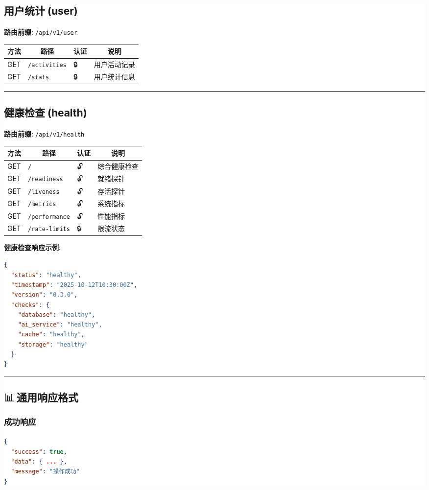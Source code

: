 
## 用户统计 (user)

**路由前缀**: `/api/v1/user`

| 方法 | 路径          | 认证 | 说明         |
| ---- | ------------- | ---- | ------------ |
| GET  | `/activities` | 🔒   | 用户活动记录 |
| GET  | `/stats`      | 🔒   | 用户统计信息 |

---

## 健康检查 (health)

**路由前缀**: `/api/v1/health`

| 方法 | 路径           | 认证 | 说明         |
| ---- | -------------- | ---- | ------------ |
| GET  | `/`            | 🔓   | 综合健康检查 |
| GET  | `/readiness`   | 🔓   | 就绪探针     |
| GET  | `/liveness`    | 🔓   | 存活探针     |
| GET  | `/metrics`     | 🔓   | 系统指标     |
| GET  | `/performance` | 🔓   | 性能指标     |
| GET  | `/rate-limits` | 🔒   | 限流状态     |

**健康检查响应示例**:

```json
{
  "status": "healthy",
  "timestamp": "2025-10-12T10:30:00Z",
  "version": "0.3.0",
  "checks": {
    "database": "healthy",
    "ai_service": "healthy",
    "cache": "healthy",
    "storage": "healthy"
  }
}
```

---

## 📊 通用响应格式

### 成功响应

```json
{
  "success": true,
  "data": { ... },
  "message": "操作成功"
}
```
